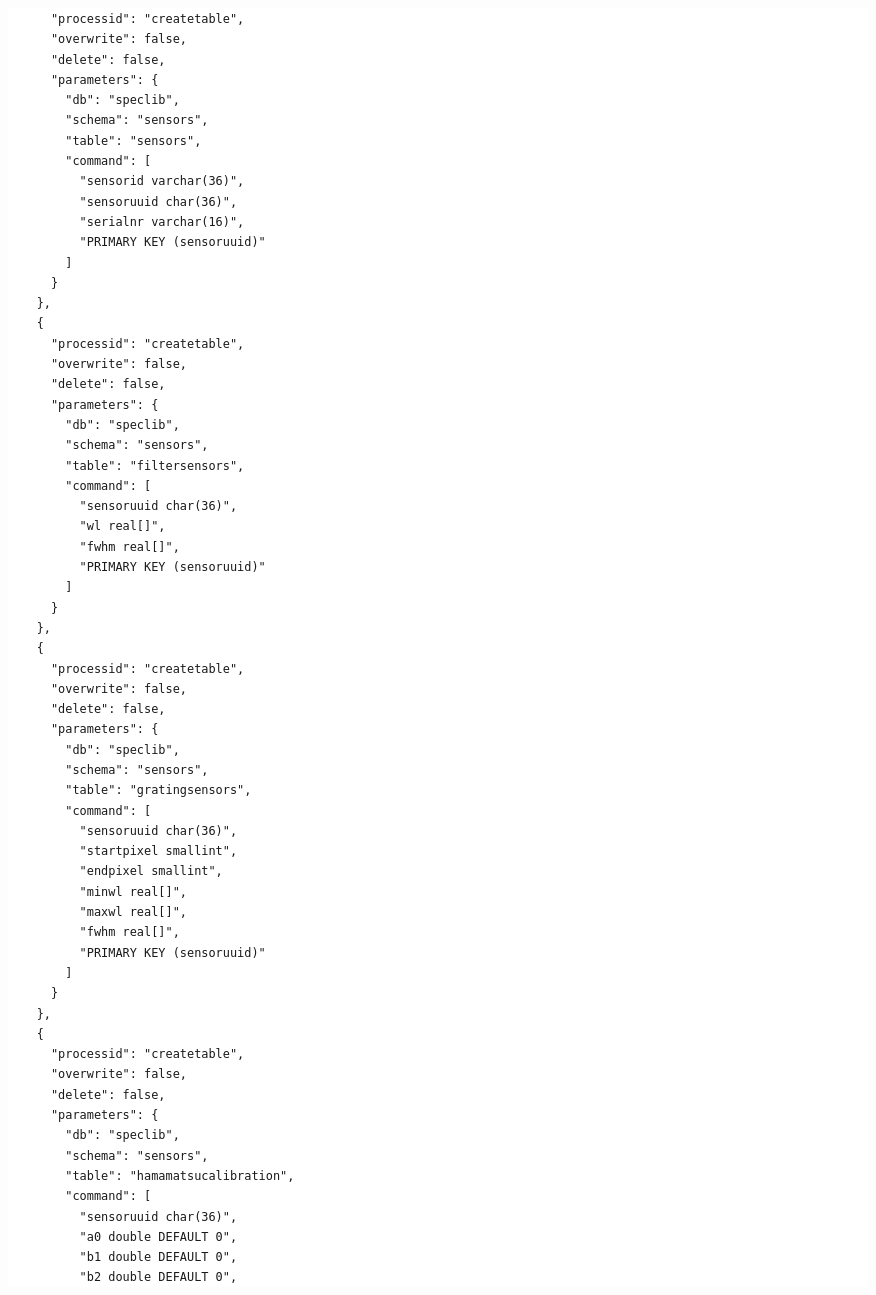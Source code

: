 ```
      "processid": "createtable",
      "overwrite": false,
      "delete": false,
      "parameters": {
        "db": "speclib",
        "schema": "sensors",
        "table": "sensors",
        "command": [
          "sensorid varchar(36)",
          "sensoruuid char(36)",
          "serialnr varchar(16)",
          "PRIMARY KEY (sensoruuid)"
        ]
      }
    },
    {
      "processid": "createtable",
      "overwrite": false,
      "delete": false,
      "parameters": {
        "db": "speclib",
        "schema": "sensors",
        "table": "filtersensors",
        "command": [
          "sensoruuid char(36)",
          "wl real[]",
          "fwhm real[]",
          "PRIMARY KEY (sensoruuid)"
        ]
      }
    },
    {
      "processid": "createtable",
      "overwrite": false,
      "delete": false,
      "parameters": {
        "db": "speclib",
        "schema": "sensors",
        "table": "gratingsensors",
        "command": [
          "sensoruuid char(36)",
          "startpixel smallint",
          "endpixel smallint",
          "minwl real[]",
          "maxwl real[]",
          "fwhm real[]",
          "PRIMARY KEY (sensoruuid)"
        ]
      }
    },
    {
      "processid": "createtable",
      "overwrite": false,
      "delete": false,
      "parameters": {
        "db": "speclib",
        "schema": "sensors",
        "table": "hamamatsucalibration",
        "command": [
          "sensoruuid char(36)",
          "a0 double DEFAULT 0",
          "b1 double DEFAULT 0",
          "b2 double DEFAULT 0",
```